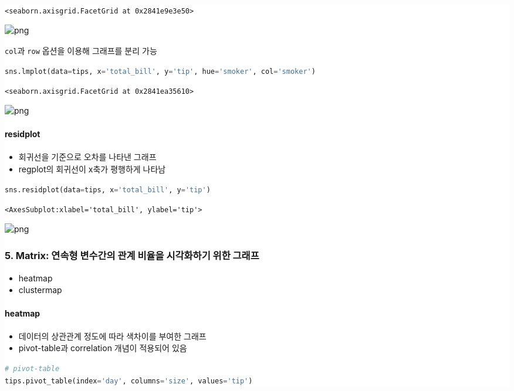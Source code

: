 


    <seaborn.axisgrid.FacetGrid at 0x2841e9e3e50>




    
![png](https://github.com/nuyhc/github.io.archives/blob/main/2022-05-15-seaborn_sum_files/2022-05-15-seaborn_sum_69_1.png?raw=true)
    


`col`과 `row` 옵션을 이용해 그래프를 분리 가능


```python
sns.lmplot(data=tips, x='total_bill', y='tip', hue='smoker', col='smoker')
```




    <seaborn.axisgrid.FacetGrid at 0x2841ea35610>




    
![png](https://github.com/nuyhc/github.io.archives/blob/main/2022-05-15-seaborn_sum_files/2022-05-15-seaborn_sum_71_1.png?raw=true)
    


#### residplot
- 회귀선을 기준으로 오차를 나타낸 그래프
- regplot의 회귀선이 x축가 평행하게 나타남


```python
sns.residplot(data=tips, x='total_bill', y='tip')
```




    <AxesSubplot:xlabel='total_bill', ylabel='tip'>




    
![png](https://github.com/nuyhc/github.io.archives/blob/main/2022-05-15-seaborn_sum_files/2022-05-15-seaborn_sum_73_1.png?raw=true)
    


### 5. Matrix: 연속형 변수간의 관계 비율을 시각화하기 위한 그래프
- heatmap
- clustermap

#### heatmap
- 데이터의 상관관계 정도에 따라 색차이를 부여한 그래프
- pivot-table과 correlation 개념이 적용되어 있음


```python
# pivot-table
tips.pivot_table(index='day', columns='size', values='tip')
```
